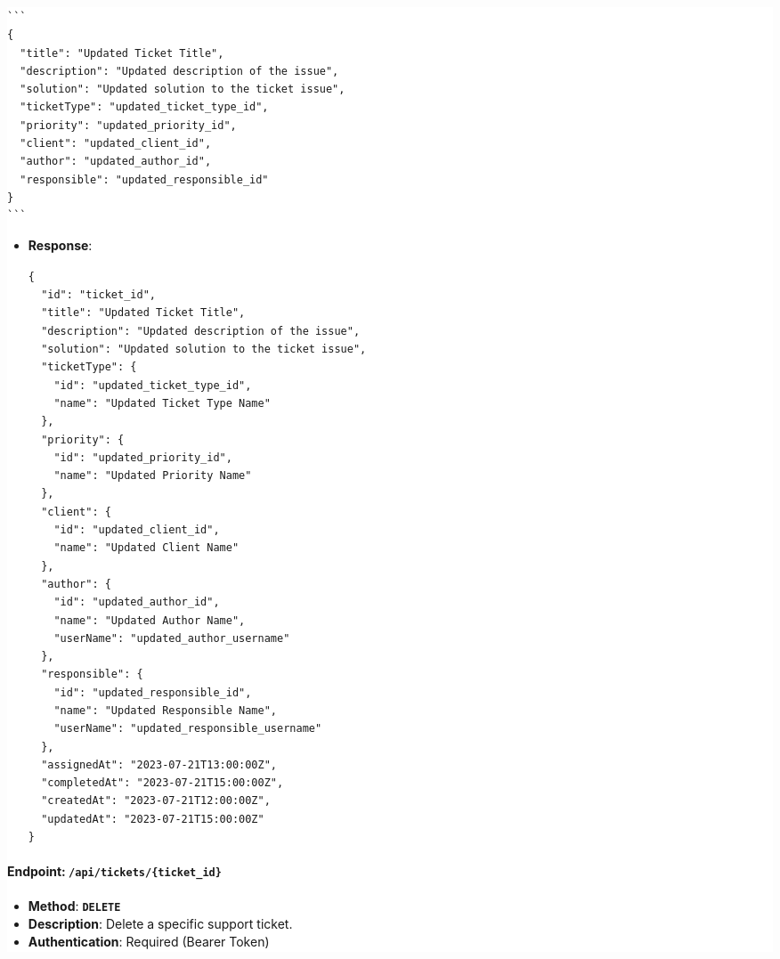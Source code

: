     ```
    {
      "title": "Updated Ticket Title",
      "description": "Updated description of the issue",
      "solution": "Updated solution to the ticket issue",
      "ticketType": "updated_ticket_type_id",
      "priority": "updated_priority_id",
      "client": "updated_client_id",
      "author": "updated_author_id",
      "responsible": "updated_responsible_id"
    }
    ```
    
- **Response**:
    
    ```
    {
      "id": "ticket_id",
      "title": "Updated Ticket Title",
      "description": "Updated description of the issue",
      "solution": "Updated solution to the ticket issue",
      "ticketType": {
        "id": "updated_ticket_type_id",
        "name": "Updated Ticket Type Name"
      },
      "priority": {
        "id": "updated_priority_id",
        "name": "Updated Priority Name"
      },
      "client": {
        "id": "updated_client_id",
        "name": "Updated Client Name"
      },
      "author": {
        "id": "updated_author_id",
        "name": "Updated Author Name",
        "userName": "updated_author_username"
      },
      "responsible": {
        "id": "updated_responsible_id",
        "name": "Updated Responsible Name",
        "userName": "updated_responsible_username"
      },
      "assignedAt": "2023-07-21T13:00:00Z",
      "completedAt": "2023-07-21T15:00:00Z",
      "createdAt": "2023-07-21T12:00:00Z",
      "updatedAt": "2023-07-21T15:00:00Z"
    }
    ```
    
#### **Endpoint**: **`/api/tickets/{ticket_id}`**
- **Method**: **`DELETE`**
- **Description**: Delete a specific support ticket.
- **Authentication**: Required (Bearer Token)
